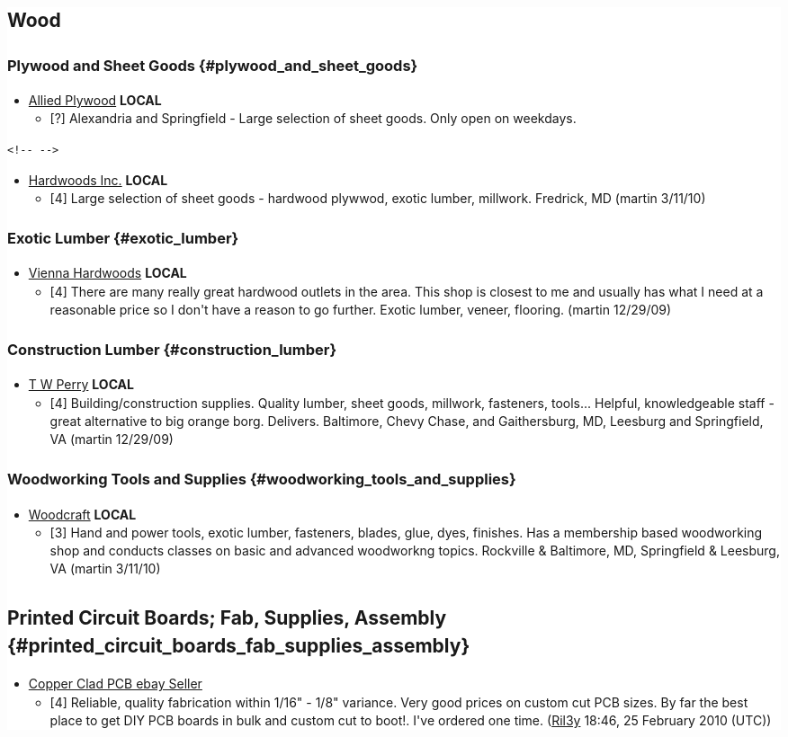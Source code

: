 ## Wood

### Plywood and Sheet Goods {#plywood_and_sheet_goods}

-   [Allied Plywood](http://samsccs.service.com/catalogs/AandM/)
    **LOCAL**
    -   \[?\] Alexandria and Springfield - Large selection of sheet
        goods. Only open on weekdays.

```{=html}
<!-- -->
```
-   [Hardwoods Inc.](http://www.hardwoodsincorporated.com/) **LOCAL**
    -   \[4\] Large selection of sheet goods - hardwood plywwod, exotic
        lumber, millwork. Fredrick, MD (martin 3/11/10)

### Exotic Lumber {#exotic_lumber}

-   [Vienna Hardwoods](http://viennahardwood.com/) **LOCAL**
    -   \[4\] There are many really great hardwood outlets in the area.
        This shop is closest to me and usually has what I need at a
        reasonable price so I don't have a reason to go further. Exotic
        lumber, veneer, flooring. (martin 12/29/09)

### Construction Lumber {#construction_lumber}

-   [T W Perry](http://www.twperry.com) **LOCAL**
    -   \[4\] Building/construction supplies. Quality lumber, sheet
        goods, millwork, fasteners, tools... Helpful, knowledgeable
        staff - great alternative to big orange borg. Delivers.
        Baltimore, Chevy Chase, and Gaithersburg, MD, Leesburg and
        Springfield, VA (martin 12/29/09)

### Woodworking Tools and Supplies {#woodworking_tools_and_supplies}

-   [Woodcraft](http://www.woodcraft.com/) **LOCAL**
    -   \[3\] Hand and power tools, exotic lumber, fasteners, blades,
        glue, dyes, finishes. Has a membership based woodworking shop
        and conducts classes on basic and advanced woodworkng topics.
        Rockville & Baltimore, MD, Springfield & Leesburg, VA (martin
        3/11/10)

## Printed Circuit Boards; Fab, Supplies, Assembly {#printed_circuit_boards_fab_supplies_assembly}

-   [Copper Clad PCB ebay
    Seller](http://shop.ebay.com/amt33461/m.html?_nkw=&_armrs=1&_from=&_ipg=&_trksid=p3686)
    -   \[4\] Reliable, quality fabrication within 1/16" - 1/8"
        variance. Very good prices on custom cut PCB sizes. By far the
        best place to get DIY PCB boards in bulk and custom cut to
        boot!. I've ordered one time. ([Ril3y](User:Ril3y)
        18:46, 25 February 2010 (UTC))

